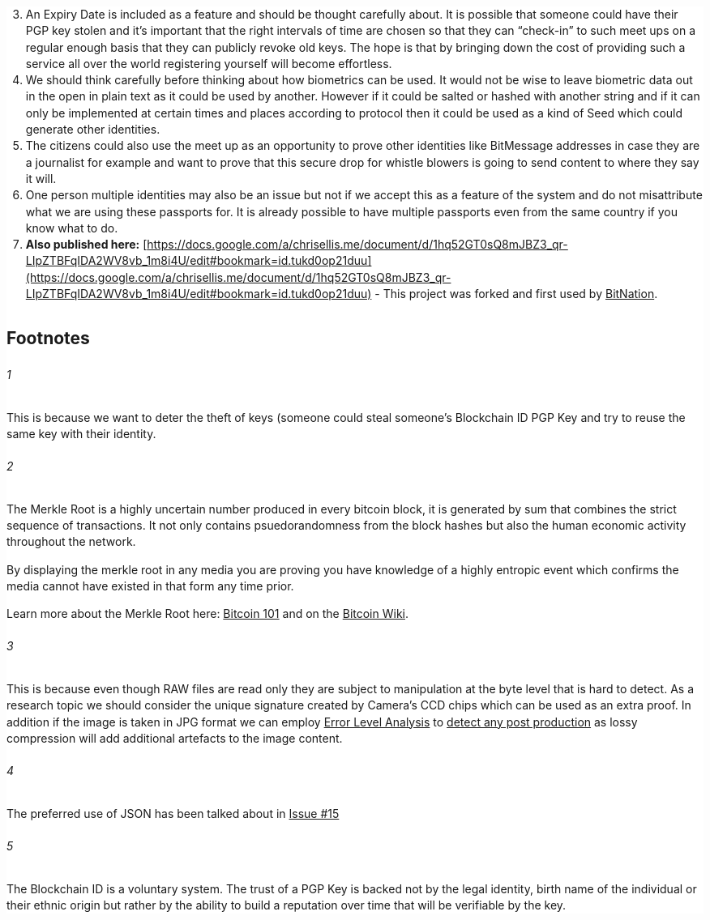 3. An Expiry Date is included as a feature and should be thought carefully about. It is possible that someone could have their PGP key stolen and it’s important that the right intervals of time are chosen so that they can “check-in” to such meet ups on a regular enough basis that they can publicly revoke old keys. The hope is that by bringing down the cost of providing such a service all over the world registering yourself will become effortless.
4. We should think carefully before thinking about how biometrics can be used. It would not be wise to leave biometric data out in the open in plain text as it could be used by another. However if it could be salted or hashed with another string and if it can only be implemented at certain times and places according to protocol then it could be used as a kind of Seed which could generate other identities.
5. The citizens could also use the meet up as an opportunity to prove other identities like BitMessage addresses in case they are a journalist for example and want to prove that this secure drop for whistle blowers is going to send content to where they say it will.
6. One person multiple identities may also be an issue but not if we accept this as a feature of the system and do not misattribute what we are using these passports for. It is already possible to have multiple passports even from the same country if you know what to do.
7. **Also published here:** [https://docs.google.com/a/chrisellis.me/document/d/1hq52GT0sQ8mJBZ3_qr-LIpZTBFqIDA2WV8vb_1m8i4U/edit#bookmark=id.tukd0op21duu](https://docs.google.com/a/chrisellis.me/document/d/1hq52GT0sQ8mJBZ3_qr-LIpZTBFqIDA2WV8vb_1m8i4U/edit#bookmark=id.tukd0op21duu) - This project was forked and first used by [BitNation](http://www.bitnation.co/).  

## Footnotes
###### 1
This is because we want to deter the theft of keys (someone could steal someone’s Blockchain ID PGP Key and try to reuse the same key with their identity.

###### 2
The Merkle Root is a highly uncertain number produced in every bitcoin block, it is generated by sum that combines the strict sequence of transactions. It not only contains psuedorandomness from the block hashes but also the human economic activity throughout the network.  

By displaying the merkle root in any media you are proving you have knowledge of a highly entropic event which confirms the media cannot have existed in that form any time prior.  

Learn more about the Merkle Root here: [Bitcoin 101](https://www.youtube.com/watch?v=gUwXCt1qkBU) and on the [Bitcoin Wiki](https://en.bitcoin.it/wiki/Main_Page).

###### 3
This is because even though RAW files are read only they are subject to manipulation at the byte level that is hard to detect. As a research topic we should consider the unique signature created by Camera’s CCD chips which can be used as an extra proof. In addition if the image is taken in JPG format we can employ [Error Level Analysis](http://fotoforensics.com/tutorial-ela.php) to [detect any post production](http://29a.ch/sandbox/2012/imageerrorlevelanalysis/) as lossy compression will add additional artefacts to the image content.

###### 4
The preferred use of JSON has been talked about in [Issue #15](https://github.com/MrChrisJ/World-Citizenship/issues/15)

###### 5
The Blockchain ID is a voluntary system. The trust of a PGP Key is backed not by the legal identity, birth name of the individual or their ethnic origin but rather by the ability to build a reputation over time that will be verifiable by the key.
